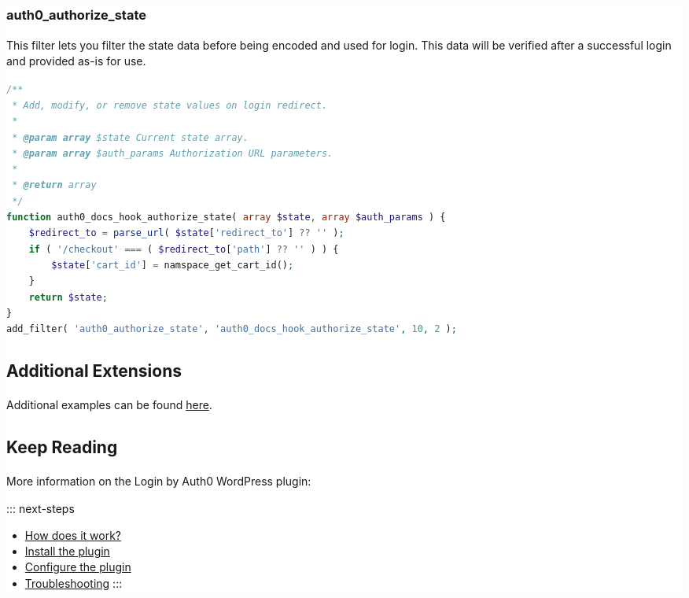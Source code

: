 ### auth0_authorize_state

This filter lets you filter the state data before being encoded and used for login. This data will be verified after a successful login and provided as-is for use.

```php
/**
 * Add, modify, or remove state values on login redirect.
 *
 * @param array $state Current state array.
 * @param array $auth_params Authorization URL parameters.
 *
 * @return array
 */
function auth0_docs_hook_authorize_state( array $state, array $auth_params ) {
	$redirect_to = parse_url( $state['redirect_to'] ?? '' );
	if ( '/checkout' === ( $redirect_to['path'] ?? '' ) ) {
		$state['cart_id'] = namspace_get_cart_id();
	}
	return $state;
}
add_filter( 'auth0_authorize_state', 'auth0_docs_hook_authorize_state', 10, 2 );
```

## Additional Extensions

Additional examples can be found [here](https://github.com/joshcanhelp/auth0-wp-test/blob/master/inc/hooks-other.php).

## Keep Reading

More information on the Login by Auth0 WordPress plugin:

::: next-steps
* [How does it work?](/cms/wordpress/how-does-it-work)
* [Install the plugin](/cms/wordpress/installation)
* [Configure the plugin](/cms/wordpress/configuration)
* [Troubleshooting](/cms/wordpress/troubleshoot)
:::
